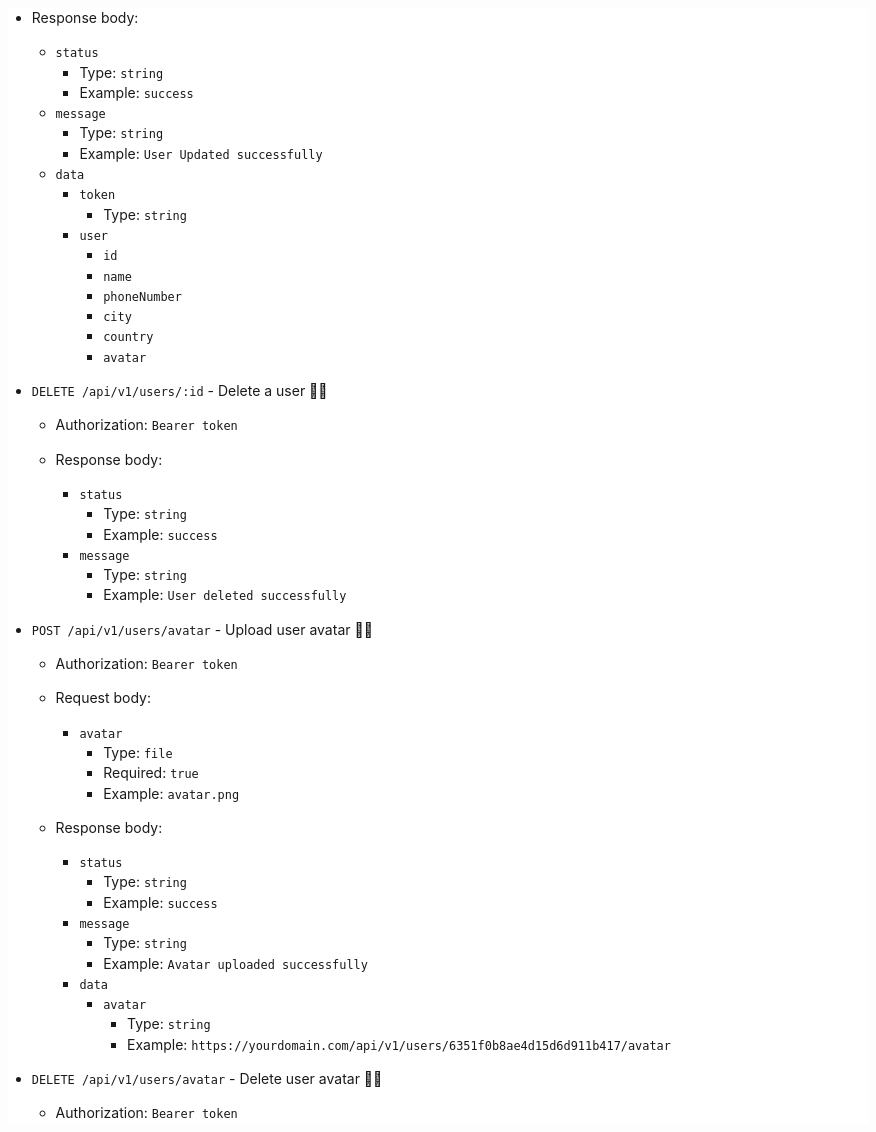   - Response body:
    - `status`
      - Type: `string`
      - Example: `success`
    - `message`
      - Type: `string`
      - Example: `User Updated successfully`
    - `data`
      - `token`
        - Type: `string`
      - `user`
        - `id`
        - `name`
        - `phoneNumber`
        - `city`
        - `country`
        - `avatar`

- `DELETE /api/v1/users/:id` - Delete a user 📌✅

  - Authorization: `Bearer token`

  - Response body:
    - `status`
      - Type: `string`
      - Example: `success`
    - `message`
      - Type: `string`
      - Example: `User deleted successfully`

- `POST /api/v1/users/avatar` - Upload user avatar 📌✅

  - Authorization: `Bearer token`

  - Request body:

    - `avatar`
      - Type: `file`
      - Required: `true`
      - Example: `avatar.png`

  - Response body:
    - `status`
      - Type: `string`
      - Example: `success`
    - `message`
      - Type: `string`
      - Example: `Avatar uploaded successfully`
    - `data`
      - `avatar`
        - Type: `string`
        - Example: `https://yourdomain.com/api/v1/users/6351f0b8ae4d15d6d911b417/avatar`

- `DELETE /api/v1/users/avatar` - Delete user avatar 📌✅

  - Authorization: `Bearer token`

